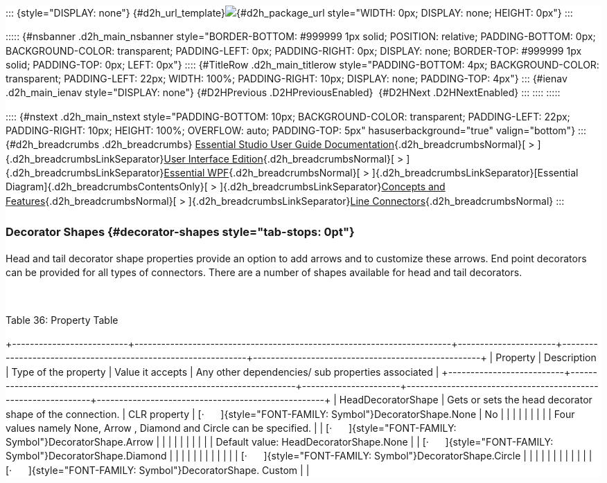 ::: {style="DISPLAY: none"}
[](ms-xhelp:///?Id=d2h_url_template){#d2h_url_template}![](!package_url!){#d2h_package_url style="WIDTH: 0px; DISPLAY: none; HEIGHT: 0px"}
:::

::::: {#nsbanner .d2h_main_nsbanner style="BORDER-BOTTOM: #999999 1px solid; POSITION: relative; PADDING-BOTTOM: 0px; BACKGROUND-COLOR: transparent; PADDING-LEFT: 0px; PADDING-RIGHT: 0px; DISPLAY: none; BORDER-TOP: #999999 1px solid; PADDING-TOP: 0px; LEFT: 0px"}
:::: {#TitleRow .d2h_main_titlerow style="PADDING-BOTTOM: 4px; BACKGROUND-COLOR: transparent; PADDING-LEFT: 22px; WIDTH: 100%; PADDING-RIGHT: 10px; DISPLAY: none; PADDING-TOP: 4px"}
::: {#ienav .d2h_main_ienav style="DISPLAY: none"}
[](ms-xhelp:///?Id=521a291d-5543-4027-954d-772181ae538e){#D2HPrevious .D2HPreviousEnabled}  [](ms-xhelp:///?Id=65e97511-c770-4f5a-840d-660a96e35df6){#D2HNext .D2HNextEnabled}
:::
::::
:::::

:::: {#nstext .d2h_main_nstext style="PADDING-BOTTOM: 10px; BACKGROUND-COLOR: transparent; PADDING-LEFT: 22px; PADDING-RIGHT: 10px; HEIGHT: 100%; OVERFLOW: auto; PADDING-TOP: 5px" hasuserbackground="true" valign="bottom"}
::: {#d2h_breadcrumbs .d2h_breadcrumbs}
[Essential Studio User Guide Documentation](ms-xhelp:///?Id=12457748-09e3-4d74-a240-8e049cedf030){.d2h_breadcrumbsNormal}[ \> ]{.d2h_breadcrumbsLinkSeparator}[User Interface Edition](ms-xhelp:///?Id=c29296b7-531c-413b-a0ec-488ca1f7f669){.d2h_breadcrumbsNormal}[ \> ]{.d2h_breadcrumbsLinkSeparator}[Essential WPF](ms-xhelp:///?Id=7f4f82c5-151c-4262-94d0-75c4626c77bc){.d2h_breadcrumbsNormal}[ \> ]{.d2h_breadcrumbsLinkSeparator}[Essential Diagram]{.d2h_breadcrumbsContentsOnly}[ \> ]{.d2h_breadcrumbsLinkSeparator}[Concepts and Features](ms-xhelp:///?Id=8625d466-6e21-495a-b811-4ecee754da81){.d2h_breadcrumbsNormal}[ \> ]{.d2h_breadcrumbsLinkSeparator}[Line Connectors](ms-xhelp:///?Id=aa573b6b-29bb-4c85-aa22-7ebc69ffbdcc){.d2h_breadcrumbsNormal}
:::

### Decorator Shapes {#decorator-shapes style="tab-stops: 0pt"}

Head and tail decorator shape properties provide an option to add arrows and to customize these arrows. End point decorators can be provided for all types of connectors. There are a number of shapes available for head and tail decorators.

 

Table 36: Property Table

+--------------------------+-----------------------------------------------------------------------+----------------------+--------------------------------------------------------------+---------------------------------------------------+
| Property                 | Description                                                           | Type of the property | Value it accepts                                             | Any other dependencies/ sub properties associated |
+--------------------------+-----------------------------------------------------------------------+----------------------+--------------------------------------------------------------+---------------------------------------------------+
| HeadDecoratorShape       | Gets or sets the head decorator shape of the connection.              | CLR property         | [·      ]{style="FONT-FAMILY: Symbol"}DecoratorShape.None    | No                                                |
|                          |                                                                       |                      |                                                              |                                                   |
|                          | Four values namely None, Arrow , Diamond and Circle can be specified. |                      | [·      ]{style="FONT-FAMILY: Symbol"}DecoratorShape.Arrow   |                                                   |
|                          |                                                                       |                      |                                                              |                                                   |
|                          | Default value: HeadDecoratorShape.None                                |                      | [·      ]{style="FONT-FAMILY: Symbol"}DecoratorShape.Diamond |                                                   |
|                          |                                                                       |                      |                                                              |                                                   |
|                          |                                                                       |                      | [·      ]{style="FONT-FAMILY: Symbol"}DecoratorShape.Circle  |                                                   |
|                          |                                                                       |                      |                                                              |                                                   |
|                          |                                                                       |                      | [·      ]{style="FONT-FAMILY: Symbol"}DecoratorShape. Custom |                                                   |